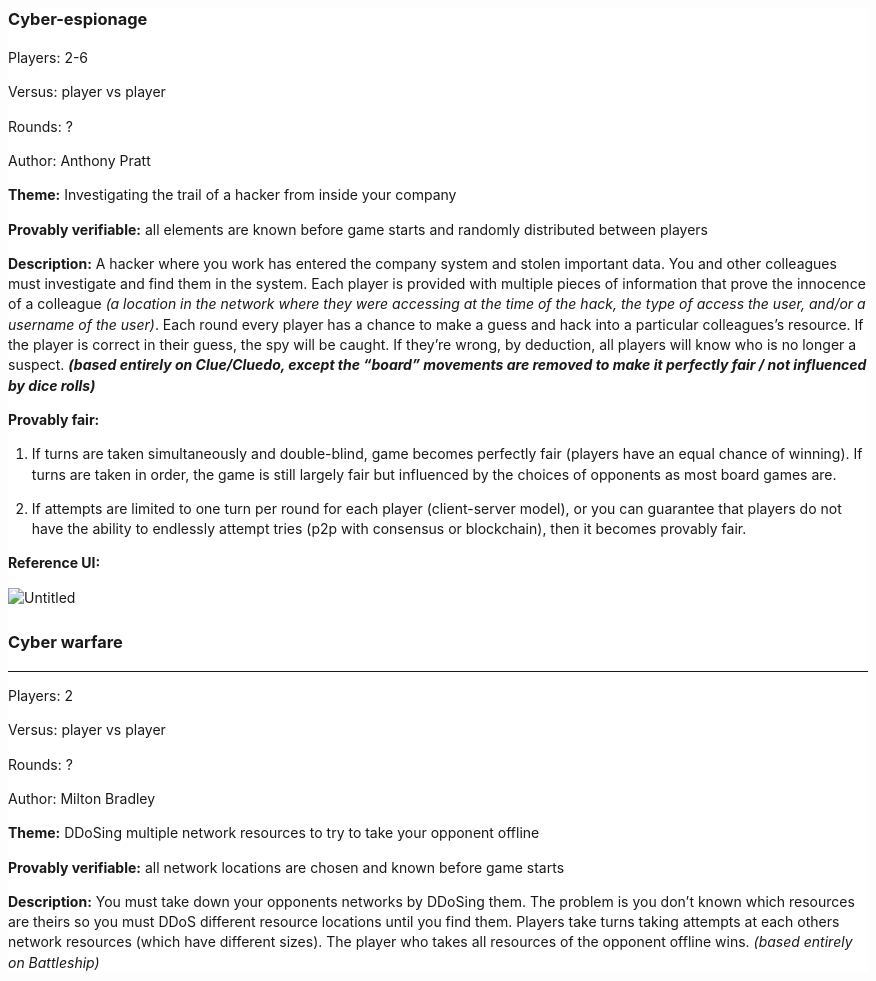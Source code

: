 
### Cyber-espionage


Players: 2-6

Versus: player vs player

Rounds: ?

Author: Anthony Pratt

**Theme:** Investigating the trail of a hacker from inside your company

**Provably verifiable:** all elements are known before game starts and randomly distributed between players

**Description:** A hacker where you work has entered the company system and stolen important data. You and other colleagues must investigate and find them in the system. Each player is provided with multiple pieces of information that prove the innocence of a colleague _(a location in the network where they were accessing at the time of the hack, the type of access the user, and/or a username of the user)_. Each round every player has a chance to make a guess and hack into a particular colleagues’s resource. If the player is correct in their guess, the spy will be caught. If they’re wrong, by deduction, all players will know who is no longer a suspect. **_(based entirely on Clue/Cluedo, except the “board” movements are removed to make it perfectly fair / not influenced by dice rolls)_**

**Provably fair:**

1.  If turns are taken simultaneously and double-blind, game becomes perfectly fair (players have an equal chance of winning). If turns are taken in order, the game is still largely fair but influenced by the choices of opponents as most board games are.

2.  If attempts are limited to one turn per round for each player (client-server model), or you can guarantee that players do not have the ability to endlessly attempt tries (p2p with consensus or blockchain), then it becomes provably fair.

**Reference UI:**

![Untitled](https://github.com/carrotcypher/decoy/assets/37557436/6fdb6010-79b8-4898-8047-05546579397b)


### Cyber warfare

* * *

Players: 2

Versus: player vs player

Rounds: ?

Author: Milton Bradley

**Theme:** DDoSing multiple network resources to try to take your opponent offline

**Provably verifiable:** all network locations are chosen and known before game starts

**Description:** You must take down your opponents networks by DDoSing them. The problem is you don’t known which resources are theirs so you must DDoS different resource locations until you find them. Players take turns taking attempts at each others network resources (which have different sizes). The player who takes all resources of the opponent offline wins. _(based entirely on Battleship)_
